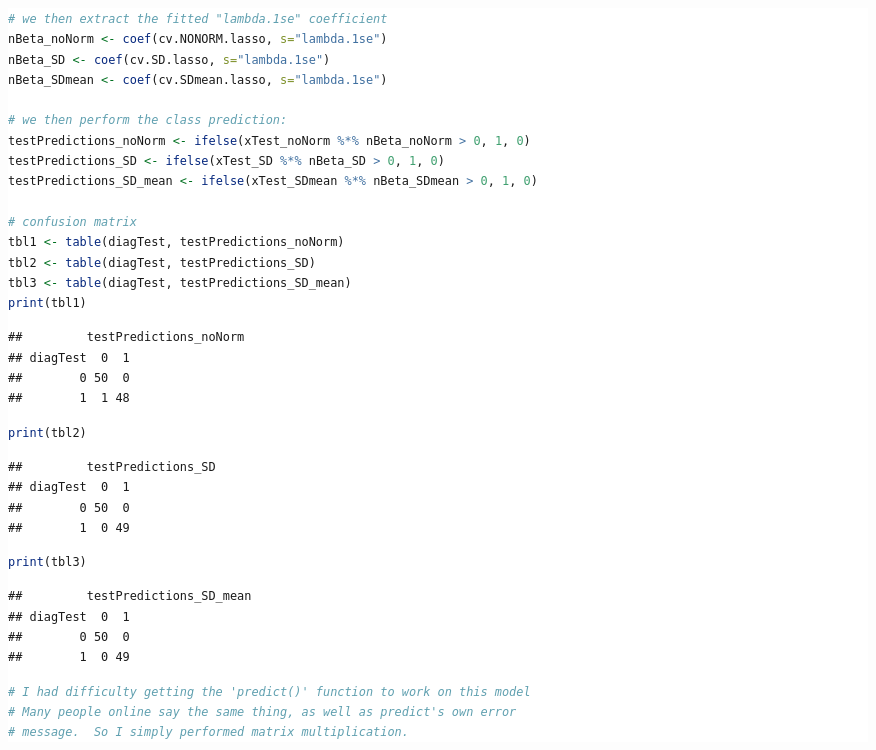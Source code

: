 ``` r
# we then extract the fitted "lambda.1se" coefficient
nBeta_noNorm <- coef(cv.NONORM.lasso, s="lambda.1se")
nBeta_SD <- coef(cv.SD.lasso, s="lambda.1se")
nBeta_SDmean <- coef(cv.SDmean.lasso, s="lambda.1se")

# we then perform the class prediction:
testPredictions_noNorm <- ifelse(xTest_noNorm %*% nBeta_noNorm > 0, 1, 0)
testPredictions_SD <- ifelse(xTest_SD %*% nBeta_SD > 0, 1, 0)
testPredictions_SD_mean <- ifelse(xTest_SDmean %*% nBeta_SDmean > 0, 1, 0)

# confusion matrix
tbl1 <- table(diagTest, testPredictions_noNorm)
tbl2 <- table(diagTest, testPredictions_SD)
tbl3 <- table(diagTest, testPredictions_SD_mean)
print(tbl1)
```

    ##         testPredictions_noNorm
    ## diagTest  0  1
    ##        0 50  0
    ##        1  1 48

``` r
print(tbl2)
```

    ##         testPredictions_SD
    ## diagTest  0  1
    ##        0 50  0
    ##        1  0 49

``` r
print(tbl3)
```

    ##         testPredictions_SD_mean
    ## diagTest  0  1
    ##        0 50  0
    ##        1  0 49

``` r
# I had difficulty getting the 'predict()' function to work on this model
# Many people online say the same thing, as well as predict's own error
# message.  So I simply performed matrix multiplication.
```
